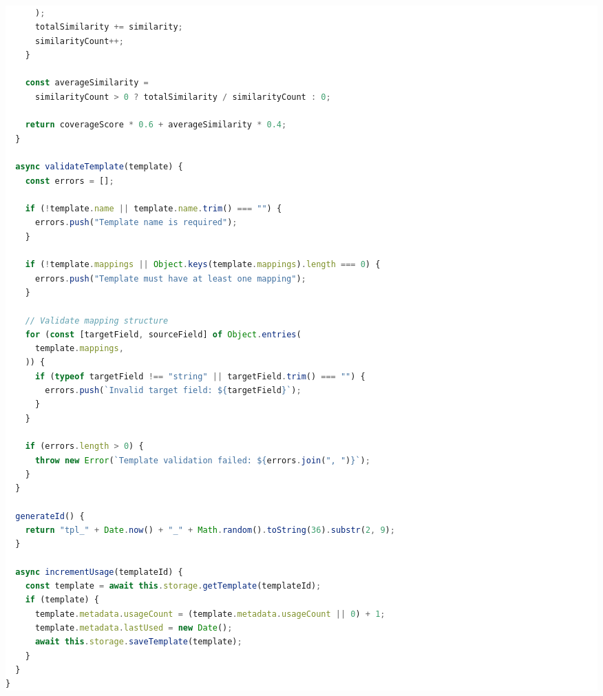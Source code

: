 ```javascript
      );
      totalSimilarity += similarity;
      similarityCount++;
    }

    const averageSimilarity =
      similarityCount > 0 ? totalSimilarity / similarityCount : 0;

    return coverageScore * 0.6 + averageSimilarity * 0.4;
  }

  async validateTemplate(template) {
    const errors = [];

    if (!template.name || template.name.trim() === "") {
      errors.push("Template name is required");
    }

    if (!template.mappings || Object.keys(template.mappings).length === 0) {
      errors.push("Template must have at least one mapping");
    }

    // Validate mapping structure
    for (const [targetField, sourceField] of Object.entries(
      template.mappings,
    )) {
      if (typeof targetField !== "string" || targetField.trim() === "") {
        errors.push(`Invalid target field: ${targetField}`);
      }
    }

    if (errors.length > 0) {
      throw new Error(`Template validation failed: ${errors.join(", ")}`);
    }
  }

  generateId() {
    return "tpl_" + Date.now() + "_" + Math.random().toString(36).substr(2, 9);
  }

  async incrementUsage(templateId) {
    const template = await this.storage.getTemplate(templateId);
    if (template) {
      template.metadata.usageCount = (template.metadata.usageCount || 0) + 1;
      template.metadata.lastUsed = new Date();
      await this.storage.saveTemplate(template);
    }
  }
}
```
